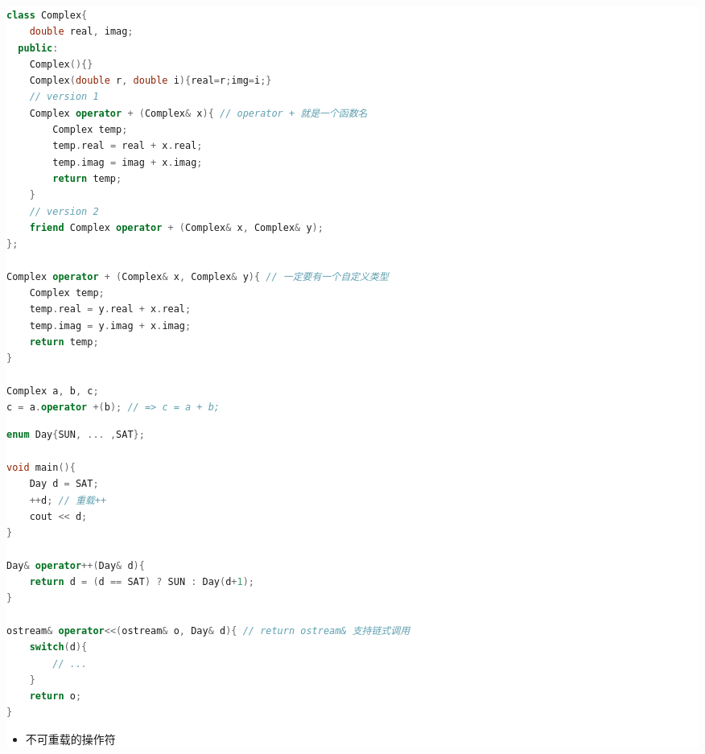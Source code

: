 ```cpp
class Complex{
    double real, imag;
  public:
    Complex(){}
    Complex(double r, double i){real=r;img=i;}
    // version 1
    Complex operator + (Complex& x){ // operator + 就是一个函数名
        Complex temp;
        temp.real = real + x.real;
        temp.imag = imag + x.imag;
        return temp;
    }
    // version 2
    friend Complex operator + (Complex& x, Complex& y);
};

Complex operator + (Complex& x, Complex& y){ // 一定要有一个自定义类型
    Complex temp;
    temp.real = y.real + x.real;
    temp.imag = y.imag + x.imag;
    return temp;
}

Complex a, b, c;
c = a.operator +(b); // => c = a + b;
```



```cpp
enum Day{SUN, ... ,SAT};

void main(){
    Day d = SAT;
    ++d; // 重载++
    cout << d;
}

Day& operator++(Day& d){
    return d = (d == SAT) ? SUN : Day(d+1);
}

ostream& operator<<(ostream& o, Day& d){ // return ostream& 支持链式调用
    switch(d){
        // ...
    }
    return o;
}
```



- 不可重载的操作符
